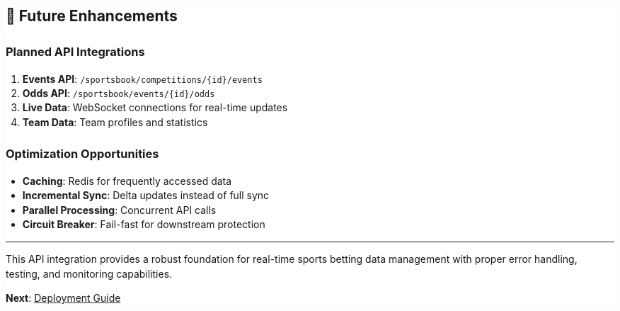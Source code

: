 ## 🔮 Future Enhancements

### Planned API Integrations

1. **Events API**: `/sportsbook/competitions/{id}/events`
2. **Odds API**: `/sportsbook/events/{id}/odds`
3. **Live Data**: WebSocket connections for real-time updates
4. **Team Data**: Team profiles and statistics

### Optimization Opportunities

- **Caching**: Redis for frequently accessed data
- **Incremental Sync**: Delta updates instead of full sync
- **Parallel Processing**: Concurrent API calls
- **Circuit Breaker**: Fail-fast for downstream protection

---

This API integration provides a robust foundation for real-time sports betting data management with proper error handling, testing, and monitoring capabilities.

**Next**: [Deployment Guide](deployment.md)